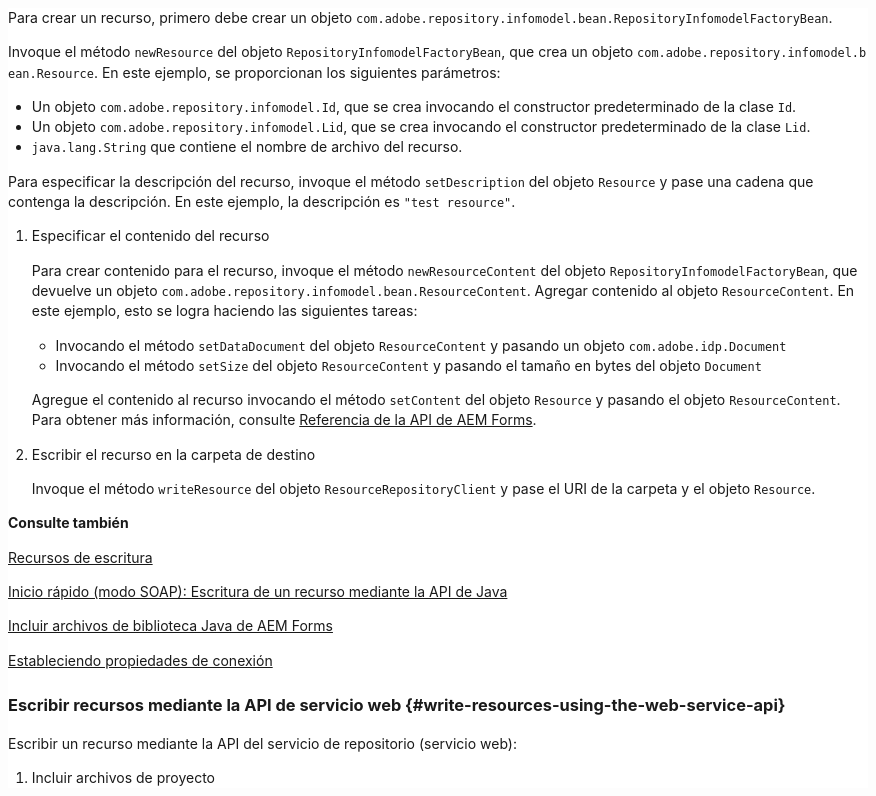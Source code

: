    Para crear un recurso, primero debe crear un objeto `com.adobe.repository.infomodel.bean.RepositoryInfomodelFactoryBean`.

   Invoque el método `newResource` del objeto `RepositoryInfomodelFactoryBean`, que crea un objeto `com.adobe.repository.infomodel.bean.Resource`. En este ejemplo, se proporcionan los siguientes parámetros:

   * Un objeto `com.adobe.repository.infomodel.Id`, que se crea invocando el constructor predeterminado de la clase `Id`.
   * Un objeto `com.adobe.repository.infomodel.Lid`, que se crea invocando el constructor predeterminado de la clase `Lid`.
   * `java.lang.String` que contiene el nombre de archivo del recurso.

   Para especificar la descripción del recurso, invoque el método `setDescription` del objeto `Resource` y pase una cadena que contenga la descripción. En este ejemplo, la descripción es `"test resource"`.

1. Especificar el contenido del recurso

   Para crear contenido para el recurso, invoque el método `newResourceContent` del objeto `RepositoryInfomodelFactoryBean`, que devuelve un objeto `com.adobe.repository.infomodel.bean.ResourceContent`. Agregar contenido al objeto `ResourceContent`. En este ejemplo, esto se logra haciendo las siguientes tareas:

   * Invocando el método `setDataDocument` del objeto `ResourceContent` y pasando un objeto `com.adobe.idp.Document`
   * Invocando el método `setSize` del objeto `ResourceContent` y pasando el tamaño en bytes del objeto `Document`

   Agregue el contenido al recurso invocando el método `setContent` del objeto `Resource` y pasando el objeto `ResourceContent`. Para obtener más información, consulte [Referencia de la API de AEM Forms](https://www.adobe.com/go/learn_aemforms_javadocs_63_en).

1. Escribir el recurso en la carpeta de destino

   Invoque el método `writeResource` del objeto `ResourceRepositoryClient` y pase el URI de la carpeta y el objeto `Resource`.

**Consulte también**

[Recursos de escritura](aem-forms-repository.md#writing-resources)

[Inicio rápido (modo SOAP): Escritura de un recurso mediante la API de Java](/help/forms/developing/repository-service-api-quick-starts.md#quick-start-soap-mode-writing-a-resource-using-the-java-api)

[Incluir archivos de biblioteca Java de AEM Forms](/help/forms/developing/invoking-aem-forms-using-java.md#including-aem-forms-java-library-files)

[Estableciendo propiedades de conexión](/help/forms/developing/invoking-aem-forms-using-java.md#setting-connection-properties)

### Escribir recursos mediante la API de servicio web {#write-resources-using-the-web-service-api}

Escribir un recurso mediante la API del servicio de repositorio (servicio web):

1. Incluir archivos de proyecto
